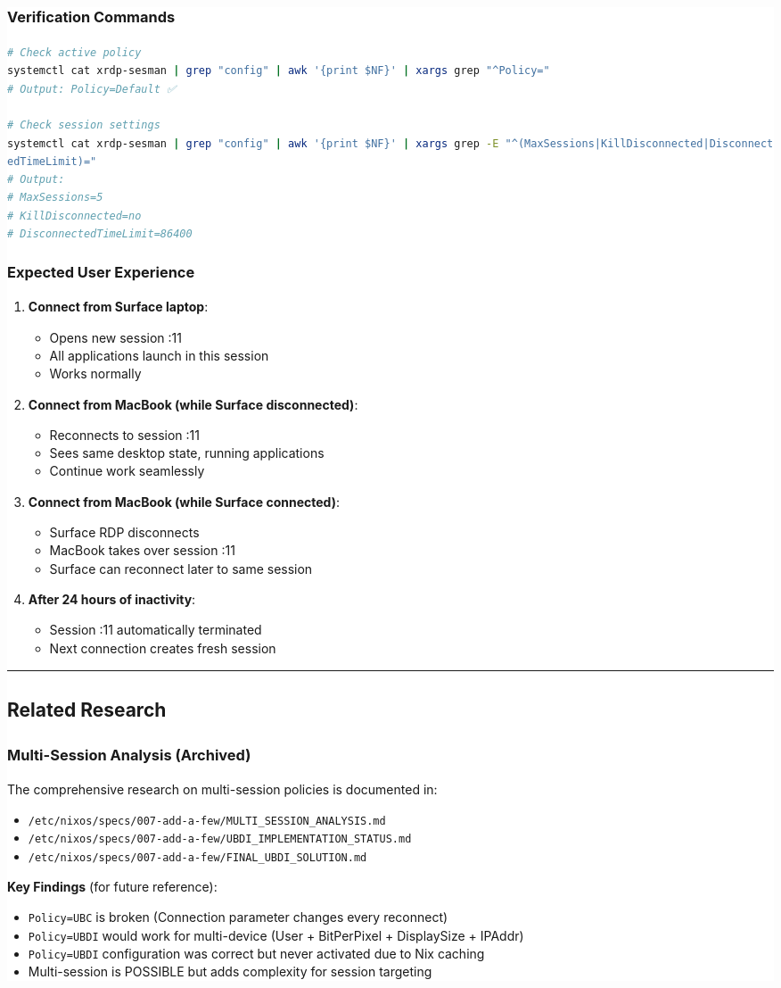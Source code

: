 ### Verification Commands

```bash
# Check active policy
systemctl cat xrdp-sesman | grep "config" | awk '{print $NF}' | xargs grep "^Policy="
# Output: Policy=Default ✅

# Check session settings
systemctl cat xrdp-sesman | grep "config" | awk '{print $NF}' | xargs grep -E "^(MaxSessions|KillDisconnected|DisconnectedTimeLimit)="
# Output:
# MaxSessions=5
# KillDisconnected=no
# DisconnectedTimeLimit=86400
```

### Expected User Experience

1. **Connect from Surface laptop**:
   - Opens new session :11
   - All applications launch in this session
   - Works normally

2. **Connect from MacBook (while Surface disconnected)**:
   - Reconnects to session :11
   - Sees same desktop state, running applications
   - Continue work seamlessly

3. **Connect from MacBook (while Surface connected)**:
   - Surface RDP disconnects
   - MacBook takes over session :11
   - Surface can reconnect later to same session

4. **After 24 hours of inactivity**:
   - Session :11 automatically terminated
   - Next connection creates fresh session

---

## Related Research

### Multi-Session Analysis (Archived)
The comprehensive research on multi-session policies is documented in:
- `/etc/nixos/specs/007-add-a-few/MULTI_SESSION_ANALYSIS.md`
- `/etc/nixos/specs/007-add-a-few/UBDI_IMPLEMENTATION_STATUS.md`
- `/etc/nixos/specs/007-add-a-few/FINAL_UBDI_SOLUTION.md`

**Key Findings** (for future reference):
- `Policy=UBC` is broken (Connection parameter changes every reconnect)
- `Policy=UBDI` would work for multi-device (User + BitPerPixel + DisplaySize + IPAddr)
- `Policy=UBDI` configuration was correct but never activated due to Nix caching
- Multi-session is POSSIBLE but adds complexity for session targeting
